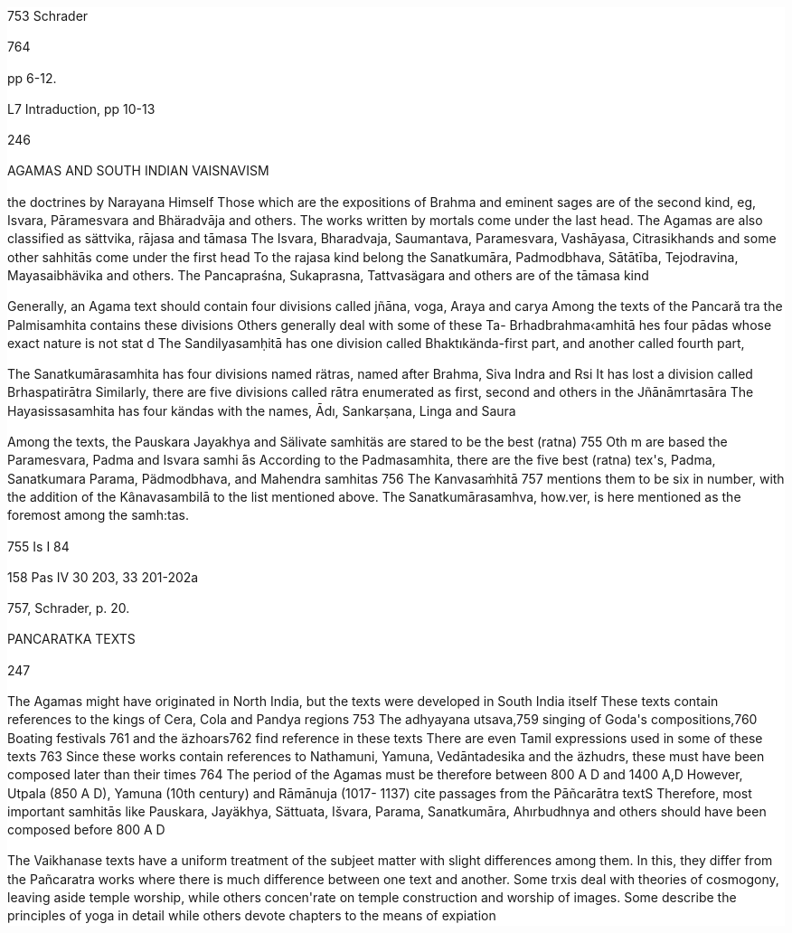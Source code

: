 753 Schrader 

764 

pp 6-12. 

L7 Intraduction, pp 10-13 

246 

AGAMAS AND SOUTH INDIAN VAISNAVISM 

the doctrines by Narayana Himself Those which are the expositions of Brahma and eminent sages are of the second kind, eg, Isvara, Pāramesvara and Bhäradvāja and others. The works written by mortals come under the last head. The Agamas are also classified as sättvika, rājasa and tāmasa The Isvara, Bharadvaja, Saumantava, Paramesvara, Vashāyasa, Citrasikhands and some other sahhitās come under the first head To the rajasa kind belong the Sanatkumāra, Padmodbhava, Sātātība, Tejodravina, Mayasaibhävika and others. The Pancapraśna, Sukaprasna, Tattvasägara and others are of the tāmasa kind 

Generally, an Agama text should contain four divisions called jñāna, voga, Araya and carya Among the texts of the Pancară tra the Palmisamhita contains these divisions Others generally deal with some of these Ta- Brhadbrahma‹amhitā hes four pādas whose exact nature is not stat d The Sandilyasamḥitā has one division called Bhaktıkända-first part, and another called fourth part, 

The Sanatkumārasamhita has four divisions named rätras, named after Brahma, Siva Indra and Rsi It has lost a division called Brhaspatirātra Similarly, there are five divisions called rātra enumerated as first, second and others in the Jñānāmrtasāra The Hayasissasamhita has four kändas with the names, Ādı, Sankarṣana, Linga and Saura 

Among the texts, the Pauskara Jayakhya and Sälivate samhitäs are stared to be the best (ratna) 755 Oth m are based the Paramesvara, Padma and Isvara samhi ́ās According to the Padmasamhita, there are the five best (ratna) tex's, Padma, Sanatkumara Parama, Pädmodbhava, and Mahendra samhitas 756 The Kanvasaṁhitā 757 mentions them to be six in number, with the addition of the Kânavasambilā to the list mentioned above. The Sanatkumārasamhva, how.ver, is here mentioned as the foremost among the samh:tas. 

755 Is I 84 

158 Pas IV 30 203, 33 201-202a 

757, Schrader, p. 20. 

PANCARATKA TEXTS 

247 

The Agamas might have originated in North India, but the texts were developed in South India itself These texts contain references to the kings of Cera, Cola and Pandya regions 753 The adhyayana utsava,759 singing of Goda's compositions,760 Boating festivals 761 and the äzhoars762 find reference in these texts There are even Tamil expressions used in some of these texts 763 Since these works contain references to Nathamuni, Yamuna, Vedāntadesika and the äzhudrs, these must have been composed later than their times 764 The period of the Agamas must be therefore between 800 A D and 1400 A,D However, Utpala (850 A D), Yamuna (10th century) and Rāmānuja (1017- 1137) cite passages from the Pāñcarātra textS Therefore, most important samhitās like Pauskara, Jayäkhya, Sättuata, Išvara, Parama, Sanatkumāra, Ahırbudhnya and others should have been composed before 800 A D 

The Vaikhanase texts have a uniform treatment of the subjeet matter with slight differences among them. In this, they differ from the Pañcaratra works where there is much difference between one text and another. Some trxis deal with theories of cosmogony, leaving aside temple worship, while others concen'rate on temple construction and worship of images. Some describe the principles of yoga in detail while others devote chapters to the means of expiation 
